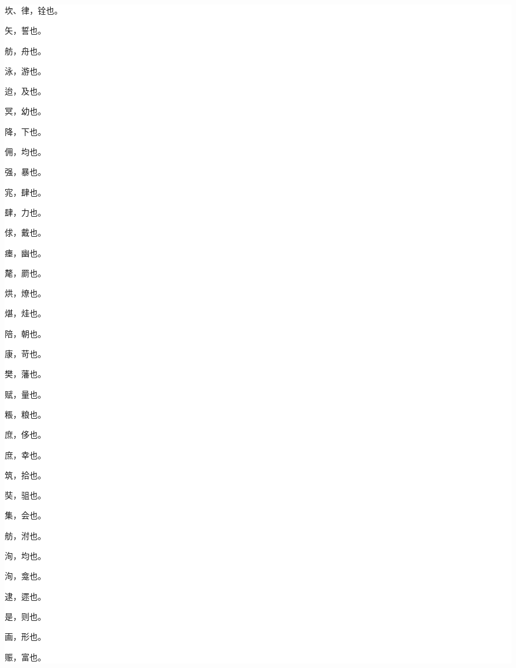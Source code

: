 坎、律，铨也。  

矢，誓也。  

舫，舟也。  

泳，游也。  

迨，及也。  

冥，幼也。  

降，下也。  

佣，均也。  

强，暴也。  

宨，肆也。  

肆，力也。  

俅，戴也。  

瘗，幽也。  

氂，罽也。  

烘，燎也。  

煁，烓也。  

陪，朝也。  

康，苛也。  

樊，藩也。  

赋，量也。  

粻，粮也。  

庶，侈也。  

庶，幸也。  

筑，拾也。  

奘，驵也。  

集，会也。  

舫，泭也。  

洵，均也。  

洵，龛也。  

逮，遝也。  

是，则也。  

画，形也。  

赈，富也。  
